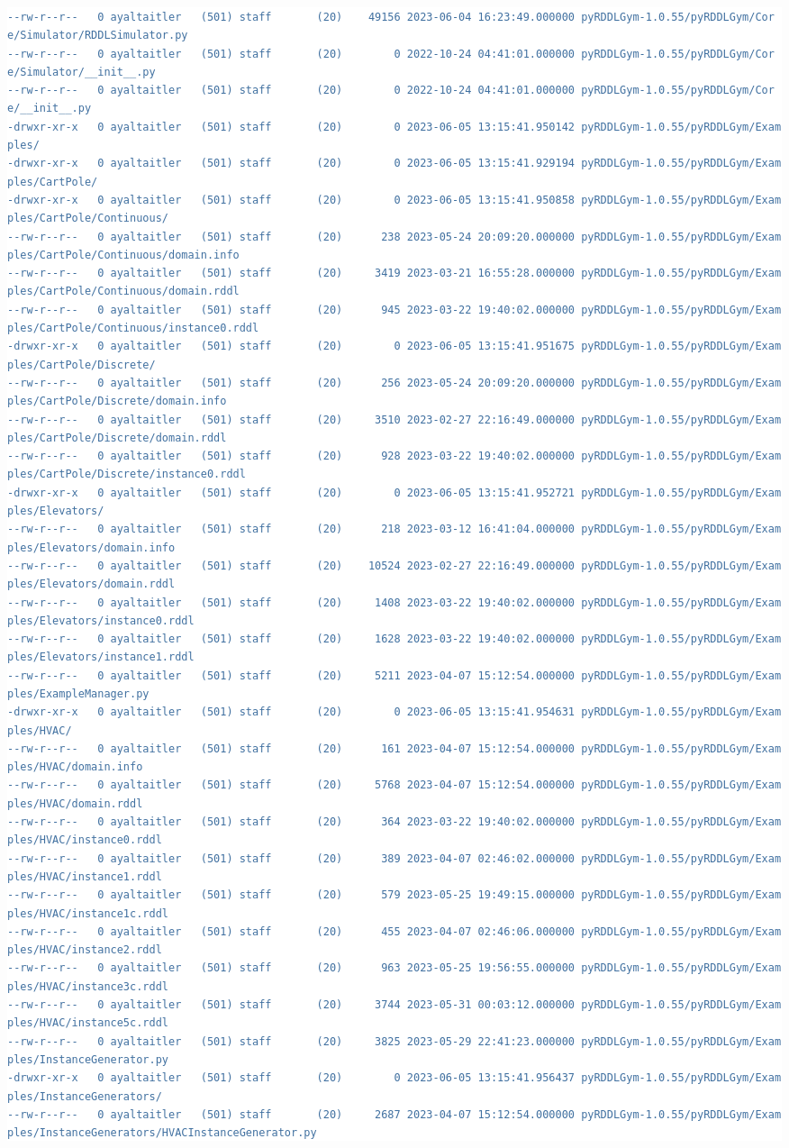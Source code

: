 ```diff
--rw-r--r--   0 ayaltaitler   (501) staff       (20)    49156 2023-06-04 16:23:49.000000 pyRDDLGym-1.0.55/pyRDDLGym/Core/Simulator/RDDLSimulator.py
--rw-r--r--   0 ayaltaitler   (501) staff       (20)        0 2022-10-24 04:41:01.000000 pyRDDLGym-1.0.55/pyRDDLGym/Core/Simulator/__init__.py
--rw-r--r--   0 ayaltaitler   (501) staff       (20)        0 2022-10-24 04:41:01.000000 pyRDDLGym-1.0.55/pyRDDLGym/Core/__init__.py
-drwxr-xr-x   0 ayaltaitler   (501) staff       (20)        0 2023-06-05 13:15:41.950142 pyRDDLGym-1.0.55/pyRDDLGym/Examples/
-drwxr-xr-x   0 ayaltaitler   (501) staff       (20)        0 2023-06-05 13:15:41.929194 pyRDDLGym-1.0.55/pyRDDLGym/Examples/CartPole/
-drwxr-xr-x   0 ayaltaitler   (501) staff       (20)        0 2023-06-05 13:15:41.950858 pyRDDLGym-1.0.55/pyRDDLGym/Examples/CartPole/Continuous/
--rw-r--r--   0 ayaltaitler   (501) staff       (20)      238 2023-05-24 20:09:20.000000 pyRDDLGym-1.0.55/pyRDDLGym/Examples/CartPole/Continuous/domain.info
--rw-r--r--   0 ayaltaitler   (501) staff       (20)     3419 2023-03-21 16:55:28.000000 pyRDDLGym-1.0.55/pyRDDLGym/Examples/CartPole/Continuous/domain.rddl
--rw-r--r--   0 ayaltaitler   (501) staff       (20)      945 2023-03-22 19:40:02.000000 pyRDDLGym-1.0.55/pyRDDLGym/Examples/CartPole/Continuous/instance0.rddl
-drwxr-xr-x   0 ayaltaitler   (501) staff       (20)        0 2023-06-05 13:15:41.951675 pyRDDLGym-1.0.55/pyRDDLGym/Examples/CartPole/Discrete/
--rw-r--r--   0 ayaltaitler   (501) staff       (20)      256 2023-05-24 20:09:20.000000 pyRDDLGym-1.0.55/pyRDDLGym/Examples/CartPole/Discrete/domain.info
--rw-r--r--   0 ayaltaitler   (501) staff       (20)     3510 2023-02-27 22:16:49.000000 pyRDDLGym-1.0.55/pyRDDLGym/Examples/CartPole/Discrete/domain.rddl
--rw-r--r--   0 ayaltaitler   (501) staff       (20)      928 2023-03-22 19:40:02.000000 pyRDDLGym-1.0.55/pyRDDLGym/Examples/CartPole/Discrete/instance0.rddl
-drwxr-xr-x   0 ayaltaitler   (501) staff       (20)        0 2023-06-05 13:15:41.952721 pyRDDLGym-1.0.55/pyRDDLGym/Examples/Elevators/
--rw-r--r--   0 ayaltaitler   (501) staff       (20)      218 2023-03-12 16:41:04.000000 pyRDDLGym-1.0.55/pyRDDLGym/Examples/Elevators/domain.info
--rw-r--r--   0 ayaltaitler   (501) staff       (20)    10524 2023-02-27 22:16:49.000000 pyRDDLGym-1.0.55/pyRDDLGym/Examples/Elevators/domain.rddl
--rw-r--r--   0 ayaltaitler   (501) staff       (20)     1408 2023-03-22 19:40:02.000000 pyRDDLGym-1.0.55/pyRDDLGym/Examples/Elevators/instance0.rddl
--rw-r--r--   0 ayaltaitler   (501) staff       (20)     1628 2023-03-22 19:40:02.000000 pyRDDLGym-1.0.55/pyRDDLGym/Examples/Elevators/instance1.rddl
--rw-r--r--   0 ayaltaitler   (501) staff       (20)     5211 2023-04-07 15:12:54.000000 pyRDDLGym-1.0.55/pyRDDLGym/Examples/ExampleManager.py
-drwxr-xr-x   0 ayaltaitler   (501) staff       (20)        0 2023-06-05 13:15:41.954631 pyRDDLGym-1.0.55/pyRDDLGym/Examples/HVAC/
--rw-r--r--   0 ayaltaitler   (501) staff       (20)      161 2023-04-07 15:12:54.000000 pyRDDLGym-1.0.55/pyRDDLGym/Examples/HVAC/domain.info
--rw-r--r--   0 ayaltaitler   (501) staff       (20)     5768 2023-04-07 15:12:54.000000 pyRDDLGym-1.0.55/pyRDDLGym/Examples/HVAC/domain.rddl
--rw-r--r--   0 ayaltaitler   (501) staff       (20)      364 2023-03-22 19:40:02.000000 pyRDDLGym-1.0.55/pyRDDLGym/Examples/HVAC/instance0.rddl
--rw-r--r--   0 ayaltaitler   (501) staff       (20)      389 2023-04-07 02:46:02.000000 pyRDDLGym-1.0.55/pyRDDLGym/Examples/HVAC/instance1.rddl
--rw-r--r--   0 ayaltaitler   (501) staff       (20)      579 2023-05-25 19:49:15.000000 pyRDDLGym-1.0.55/pyRDDLGym/Examples/HVAC/instance1c.rddl
--rw-r--r--   0 ayaltaitler   (501) staff       (20)      455 2023-04-07 02:46:06.000000 pyRDDLGym-1.0.55/pyRDDLGym/Examples/HVAC/instance2.rddl
--rw-r--r--   0 ayaltaitler   (501) staff       (20)      963 2023-05-25 19:56:55.000000 pyRDDLGym-1.0.55/pyRDDLGym/Examples/HVAC/instance3c.rddl
--rw-r--r--   0 ayaltaitler   (501) staff       (20)     3744 2023-05-31 00:03:12.000000 pyRDDLGym-1.0.55/pyRDDLGym/Examples/HVAC/instance5c.rddl
--rw-r--r--   0 ayaltaitler   (501) staff       (20)     3825 2023-05-29 22:41:23.000000 pyRDDLGym-1.0.55/pyRDDLGym/Examples/InstanceGenerator.py
-drwxr-xr-x   0 ayaltaitler   (501) staff       (20)        0 2023-06-05 13:15:41.956437 pyRDDLGym-1.0.55/pyRDDLGym/Examples/InstanceGenerators/
--rw-r--r--   0 ayaltaitler   (501) staff       (20)     2687 2023-04-07 15:12:54.000000 pyRDDLGym-1.0.55/pyRDDLGym/Examples/InstanceGenerators/HVACInstanceGenerator.py
```